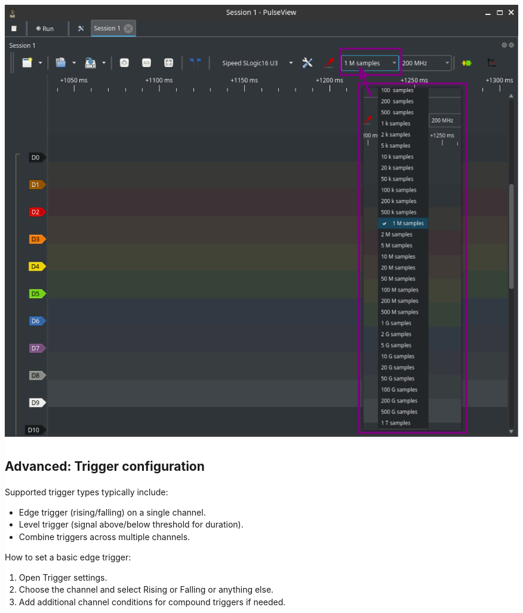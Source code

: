 ![](./assets/Screenshots/Flameshot_2025-09-26_15-34-23.png)

## Advanced: Trigger configuration
Supported trigger types typically include:
- Edge trigger (rising/falling) on a single channel.
- Level trigger (signal above/below threshold for duration).
- Combine triggers across multiple channels.

How to set a basic edge trigger:
1. Open Trigger settings.
2. Choose the channel and select Rising or Falling or anything else.
3. Add additional channel conditions for compound triggers if needed.
